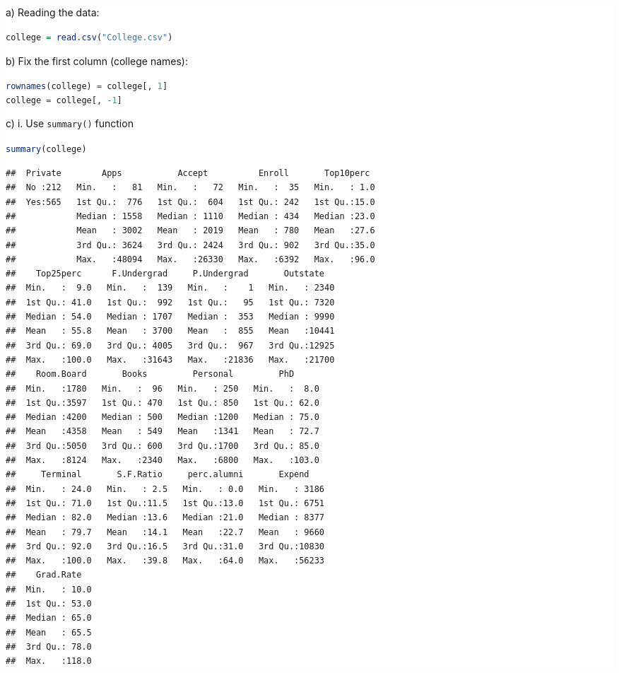 a) Reading the data:

```r
college = read.csv("College.csv")
```


b) Fix the first column (college names):

```r
rownames(college) = college[, 1]
college = college[, -1]
```


c) i. Use `summary()` function

```r
summary(college)
```

```
##  Private        Apps           Accept          Enroll       Top10perc   
##  No :212   Min.   :   81   Min.   :   72   Min.   :  35   Min.   : 1.0  
##  Yes:565   1st Qu.:  776   1st Qu.:  604   1st Qu.: 242   1st Qu.:15.0  
##            Median : 1558   Median : 1110   Median : 434   Median :23.0  
##            Mean   : 3002   Mean   : 2019   Mean   : 780   Mean   :27.6  
##            3rd Qu.: 3624   3rd Qu.: 2424   3rd Qu.: 902   3rd Qu.:35.0  
##            Max.   :48094   Max.   :26330   Max.   :6392   Max.   :96.0  
##    Top25perc      F.Undergrad     P.Undergrad       Outstate    
##  Min.   :  9.0   Min.   :  139   Min.   :    1   Min.   : 2340  
##  1st Qu.: 41.0   1st Qu.:  992   1st Qu.:   95   1st Qu.: 7320  
##  Median : 54.0   Median : 1707   Median :  353   Median : 9990  
##  Mean   : 55.8   Mean   : 3700   Mean   :  855   Mean   :10441  
##  3rd Qu.: 69.0   3rd Qu.: 4005   3rd Qu.:  967   3rd Qu.:12925  
##  Max.   :100.0   Max.   :31643   Max.   :21836   Max.   :21700  
##    Room.Board       Books         Personal         PhD       
##  Min.   :1780   Min.   :  96   Min.   : 250   Min.   :  8.0  
##  1st Qu.:3597   1st Qu.: 470   1st Qu.: 850   1st Qu.: 62.0  
##  Median :4200   Median : 500   Median :1200   Median : 75.0  
##  Mean   :4358   Mean   : 549   Mean   :1341   Mean   : 72.7  
##  3rd Qu.:5050   3rd Qu.: 600   3rd Qu.:1700   3rd Qu.: 85.0  
##  Max.   :8124   Max.   :2340   Max.   :6800   Max.   :103.0  
##     Terminal       S.F.Ratio     perc.alumni       Expend     
##  Min.   : 24.0   Min.   : 2.5   Min.   : 0.0   Min.   : 3186  
##  1st Qu.: 71.0   1st Qu.:11.5   1st Qu.:13.0   1st Qu.: 6751  
##  Median : 82.0   Median :13.6   Median :21.0   Median : 8377  
##  Mean   : 79.7   Mean   :14.1   Mean   :22.7   Mean   : 9660  
##  3rd Qu.: 92.0   3rd Qu.:16.5   3rd Qu.:31.0   3rd Qu.:10830  
##  Max.   :100.0   Max.   :39.8   Max.   :64.0   Max.   :56233  
##    Grad.Rate    
##  Min.   : 10.0  
##  1st Qu.: 53.0  
##  Median : 65.0  
##  Mean   : 65.5  
##  3rd Qu.: 78.0  
##  Max.   :118.0
```
